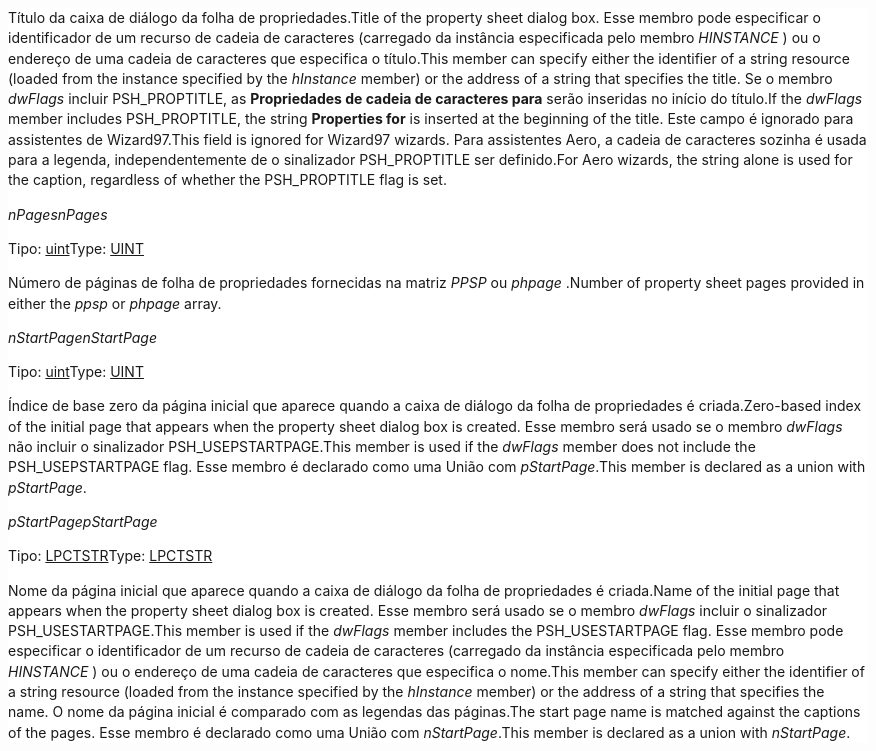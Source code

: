 <span data-ttu-id="efdfe-257">Título da caixa de diálogo da folha de propriedades.</span><span class="sxs-lookup"><span data-stu-id="efdfe-257">Title of the property sheet dialog box.</span></span> <span data-ttu-id="efdfe-258">Esse membro pode especificar o identificador de um recurso de cadeia de caracteres (carregado da instância especificada pelo membro *HINSTANCE* ) ou o endereço de uma cadeia de caracteres que especifica o título.</span><span class="sxs-lookup"><span data-stu-id="efdfe-258">This member can specify either the identifier of a string resource (loaded from the instance specified by the *hInstance* member) or the address of a string that specifies the title.</span></span> <span data-ttu-id="efdfe-259">Se o membro *dwFlags* incluir PSH_PROPTITLE, as **Propriedades de cadeia de caracteres para** serão inseridas no início do título.</span><span class="sxs-lookup"><span data-stu-id="efdfe-259">If the *dwFlags* member includes PSH_PROPTITLE, the string **Properties for** is inserted at the beginning of the title.</span></span> <span data-ttu-id="efdfe-260">Este campo é ignorado para assistentes de Wizard97.</span><span class="sxs-lookup"><span data-stu-id="efdfe-260">This field is ignored for Wizard97 wizards.</span></span> <span data-ttu-id="efdfe-261">Para assistentes Aero, a cadeia de caracteres sozinha é usada para a legenda, independentemente de o sinalizador PSH_PROPTITLE ser definido.</span><span class="sxs-lookup"><span data-stu-id="efdfe-261">For Aero wizards, the string alone is used for the caption, regardless of whether the PSH_PROPTITLE flag is set.</span></span>

<span data-ttu-id="efdfe-262">*nPages*</span><span class="sxs-lookup"><span data-stu-id="efdfe-262">*nPages*</span></span> 

<span data-ttu-id="efdfe-263">Tipo: [uint](../winprog/windows-data-types.md)</span><span class="sxs-lookup"><span data-stu-id="efdfe-263">Type: [UINT](../winprog/windows-data-types.md)</span></span>

<span data-ttu-id="efdfe-264">Número de páginas de folha de propriedades fornecidas na matriz *PPSP* ou *phpage* .</span><span class="sxs-lookup"><span data-stu-id="efdfe-264">Number of property sheet pages provided in either the *ppsp* or *phpage* array.</span></span>

<span data-ttu-id="efdfe-265">*nStartPage*</span><span class="sxs-lookup"><span data-stu-id="efdfe-265">*nStartPage*</span></span> 

<span data-ttu-id="efdfe-266">Tipo: [uint](../winprog/windows-data-types.md)</span><span class="sxs-lookup"><span data-stu-id="efdfe-266">Type: [UINT](../winprog/windows-data-types.md)</span></span>

<span data-ttu-id="efdfe-267">Índice de base zero da página inicial que aparece quando a caixa de diálogo da folha de propriedades é criada.</span><span class="sxs-lookup"><span data-stu-id="efdfe-267">Zero-based index of the initial page that appears when the property sheet dialog box is created.</span></span> <span data-ttu-id="efdfe-268">Esse membro será usado se o membro *dwFlags* não incluir o sinalizador PSH_USEPSTARTPAGE.</span><span class="sxs-lookup"><span data-stu-id="efdfe-268">This member is used if the *dwFlags* member does not include the PSH_USEPSTARTPAGE flag.</span></span> <span data-ttu-id="efdfe-269">Esse membro é declarado como uma União com *pStartPage*.</span><span class="sxs-lookup"><span data-stu-id="efdfe-269">This member is declared as a union with *pStartPage*.</span></span>

<span data-ttu-id="efdfe-270">*pStartPage*</span><span class="sxs-lookup"><span data-stu-id="efdfe-270">*pStartPage*</span></span> 

<span data-ttu-id="efdfe-271">Tipo: [LPCTSTR](../winprog/windows-data-types.md)</span><span class="sxs-lookup"><span data-stu-id="efdfe-271">Type: [LPCTSTR](../winprog/windows-data-types.md)</span></span>

<span data-ttu-id="efdfe-272">Nome da página inicial que aparece quando a caixa de diálogo da folha de propriedades é criada.</span><span class="sxs-lookup"><span data-stu-id="efdfe-272">Name of the initial page that appears when the property sheet dialog box is created.</span></span> <span data-ttu-id="efdfe-273">Esse membro será usado se o membro *dwFlags* incluir o sinalizador PSH_USESTARTPAGE.</span><span class="sxs-lookup"><span data-stu-id="efdfe-273">This member is used if the *dwFlags* member includes the PSH_USESTARTPAGE flag.</span></span> <span data-ttu-id="efdfe-274">Esse membro pode especificar o identificador de um recurso de cadeia de caracteres (carregado da instância especificada pelo membro *HINSTANCE* ) ou o endereço de uma cadeia de caracteres que especifica o nome.</span><span class="sxs-lookup"><span data-stu-id="efdfe-274">This member can specify either the identifier of a string resource (loaded from the instance specified by the *hInstance* member) or the address of a string that specifies the name.</span></span> <span data-ttu-id="efdfe-275">O nome da página inicial é comparado com as legendas das páginas.</span><span class="sxs-lookup"><span data-stu-id="efdfe-275">The start page name is matched against the captions of the pages.</span></span> <span data-ttu-id="efdfe-276">Esse membro é declarado como uma União com *nStartPage*.</span><span class="sxs-lookup"><span data-stu-id="efdfe-276">This member is declared as a union with *nStartPage*.</span></span>

